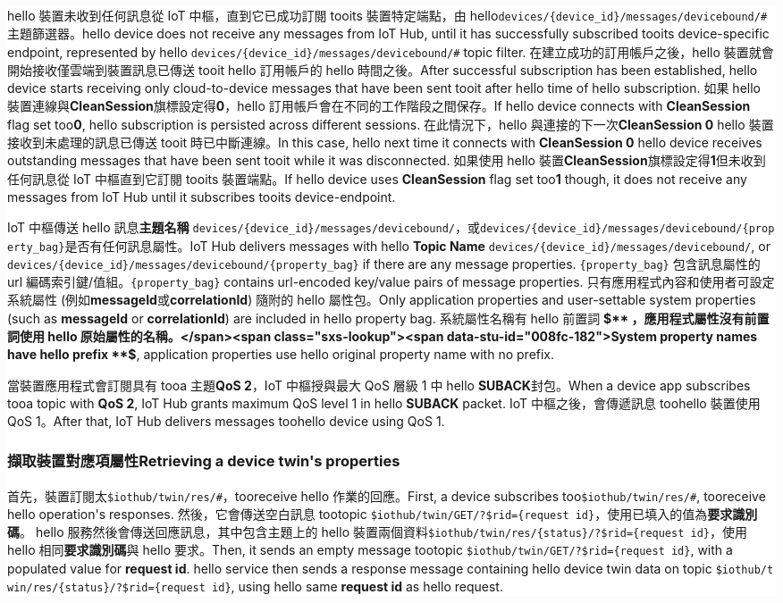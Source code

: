 <span data-ttu-id="008fc-174">hello 裝置未收到任何訊息從 IoT 中樞，直到它已成功訂閱 tooits 裝置特定端點，由 hello`devices/{device_id}/messages/devicebound/#`主題篩選器。</span><span class="sxs-lookup"><span data-stu-id="008fc-174">hello device does not receive any messages from IoT Hub, until it has successfully subscribed tooits device-specific endpoint, represented by hello `devices/{device_id}/messages/devicebound/#` topic filter.</span></span> <span data-ttu-id="008fc-175">在建立成功的訂用帳戶之後，hello 裝置就會開始接收僅雲端到裝置訊息已傳送 tooit hello 訂用帳戶的 hello 時間之後。</span><span class="sxs-lookup"><span data-stu-id="008fc-175">After successful subscription has been established, hello device starts receiving only cloud-to-device messages that have been sent tooit after hello time of hello subscription.</span></span> <span data-ttu-id="008fc-176">如果 hello 裝置連線與**CleanSession**旗標設定得**0**，hello 訂用帳戶會在不同的工作階段之間保存。</span><span class="sxs-lookup"><span data-stu-id="008fc-176">If hello device connects with **CleanSession** flag set too**0**, hello subscription is persisted across different sessions.</span></span> <span data-ttu-id="008fc-177">在此情況下，hello 與連接的下一次**CleanSession 0** hello 裝置接收到未處理的訊息已傳送 tooit 時已中斷連線。</span><span class="sxs-lookup"><span data-stu-id="008fc-177">In this case, hello next time it connects with **CleanSession 0** hello device receives outstanding messages that have been sent tooit while it was disconnected.</span></span> <span data-ttu-id="008fc-178">如果使用 hello 裝置**CleanSession**旗標設定得**1**但未收到任何訊息從 IoT 中樞直到它訂閱 tooits 裝置端點。</span><span class="sxs-lookup"><span data-stu-id="008fc-178">If hello device uses **CleanSession** flag set too**1** though, it does not receive any messages from IoT Hub until it subscribes tooits device-endpoint.</span></span>

<span data-ttu-id="008fc-179">IoT 中樞傳送 hello 訊息**主題名稱** `devices/{device_id}/messages/devicebound/`，或`devices/{device_id}/messages/devicebound/{property_bag}`是否有任何訊息屬性。</span><span class="sxs-lookup"><span data-stu-id="008fc-179">IoT Hub delivers messages with hello **Topic Name** `devices/{device_id}/messages/devicebound/`, or `devices/{device_id}/messages/devicebound/{property_bag}` if there are any message properties.</span></span> <span data-ttu-id="008fc-180">`{property_bag}` 包含訊息屬性的 url 編碼索引鍵/值組。</span><span class="sxs-lookup"><span data-stu-id="008fc-180">`{property_bag}` contains url-encoded key/value pairs of message properties.</span></span> <span data-ttu-id="008fc-181">只有應用程式內容和使用者可設定系統屬性 (例如**messageId**或**correlationId**) 隨附的 hello 屬性包。</span><span class="sxs-lookup"><span data-stu-id="008fc-181">Only application properties and user-settable system properties (such as **messageId** or **correlationId**) are included in hello property bag.</span></span> <span data-ttu-id="008fc-182">系統屬性名稱有 hello 前置詞 **$** ，應用程式屬性沒有前置詞使用 hello 原始屬性的名稱。</span><span class="sxs-lookup"><span data-stu-id="008fc-182">System property names have hello prefix **$**, application properties use hello original property name with no prefix.</span></span>

<span data-ttu-id="008fc-183">當裝置應用程式會訂閱具有 tooa 主題**QoS 2**，IoT 中樞授與最大 QoS 層級 1 中 hello **SUBACK**封包。</span><span class="sxs-lookup"><span data-stu-id="008fc-183">When a device app subscribes tooa topic with **QoS 2**, IoT Hub grants maximum QoS level 1 in hello **SUBACK** packet.</span></span> <span data-ttu-id="008fc-184">IoT 中樞之後，會傳遞訊息 toohello 裝置使用 QoS 1。</span><span class="sxs-lookup"><span data-stu-id="008fc-184">After that, IoT Hub delivers messages toohello device using QoS 1.</span></span>

### <a name="retrieving-a-device-twins-properties"></a><span data-ttu-id="008fc-185">擷取裝置對應項屬性</span><span class="sxs-lookup"><span data-stu-id="008fc-185">Retrieving a device twin's properties</span></span>

<span data-ttu-id="008fc-186">首先，裝置訂閱太`$iothub/twin/res/#`，tooreceive hello 作業的回應。</span><span class="sxs-lookup"><span data-stu-id="008fc-186">First, a device subscribes too`$iothub/twin/res/#`, tooreceive hello operation's responses.</span></span> <span data-ttu-id="008fc-187">然後，它會傳送空白訊息 tootopic `$iothub/twin/GET/?$rid={request id}`，使用已填入的值為**要求識別碼**。 hello 服務然後會傳送回應訊息，其中包含主題上的 hello 裝置兩個資料`$iothub/twin/res/{status}/?$rid={request id}`，使用 hello 相同**要求識別碼**與 hello 要求。</span><span class="sxs-lookup"><span data-stu-id="008fc-187">Then, it sends an empty message tootopic `$iothub/twin/GET/?$rid={request id}`, with a populated value for **request id**. hello service then sends a response message containing hello device twin data on topic `$iothub/twin/res/{status}/?$rid={request id}`, using hello same **request id** as hello request.</span></span>
